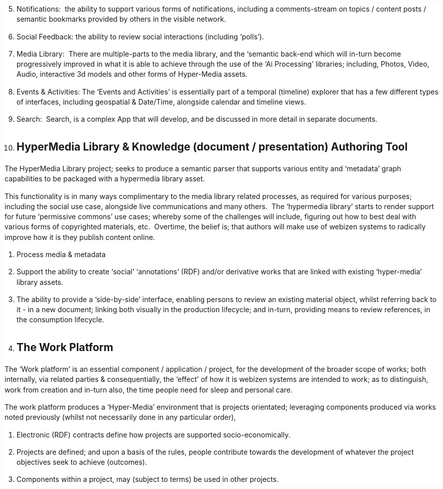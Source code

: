 5.  Notifications:  the ability to support various forms of notifications, including a comments-stream on topics / content posts / semantic bookmarks provided by others in the visible network.
    
6.  Social Feedback: the ability to review social interactions (including ‘polls’).
    
7.  Media Library:  There are multiple-parts to the media library, and the ‘semantic back-end which will in-turn become progressively improved in what it is able to achieve through the use of the ‘Ai Processing’ libraries; including, Photos, Video, Audio, interactive 3d models and other forms of Hyper-Media assets. 
    
8.  Events & Activities: The ‘Events and Activities’ is essentially part of a temporal (timeline) explorer that has a few different types of interfaces, including geospatial & Date/Time, alongside calendar and timeline views.
    
9.  Search:  Search, is a complex App that will develop, and be discussed in more detail in separate documents.   
      
    

4.  ## HyperMedia Library & Knowledge (document / presentation) Authoring Tool
    

The HyperMedia Library project; seeks to produce a semantic parser that supports various entity and ‘metadata’ graph capabilities to be packaged with a hypermedia library asset.  
  
This functionality is in many ways complimentary to the media library related processes, as required for various purposes; including the social use case, alongside live communications and many others.  The ‘hypermedia library’ starts to render support for future ‘permissive commons’ use cases; whereby some of the challenges will include, figuring out how to best deal with various forms of copyrighted materials, etc.  Overtime, the belief is; that authors will make use of webizen systems to radically improve how it is they publish content online.

1.  Process media & metadata
    
2.  Support the ability to create ‘social’ ‘annotations’ (RDF) and/or derivative works that are linked with existing ‘hyper-media’ library assets. 
    
3.  The ability to provide a ‘side-by-side’ interface, enabling persons to review an existing material object, whilst referring back to it - in a new document; linking both visually in the production lifecycle; and in-turn, providing means to review references, in the consumption lifecycle.   
      
    

5.  ## The Work Platform
    

The ‘Work platform’ is an essential component / application / project, for the development of the broader scope of works; both internally, via related parties & consequentially, the ‘effect’ of how it is webizen systems are intended to work; as to distinguish, work from creation and in-turn also, the time people need for sleep and personal care.

The work platform produces a ‘Hyper-Media’ environment that is projects orientated; leveraging components produced via works noted previously (whilst not necessarily done in any particular order), 

1.  Electronic (RDF) contracts define how projects are supported socio-economically.
    
2.  Projects are defined; and upon a basis of the rules, people contribute towards the development of whatever the project objectives seek to achieve (outcomes).
    
3.  Components within a project, may (subject to terms) be used in other projects.
    